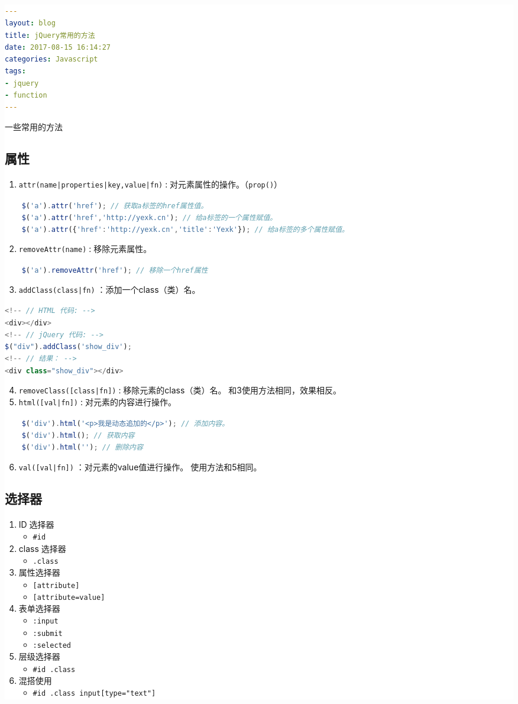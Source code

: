 ```yaml
---
layout: blog
title: jQuery常用的方法
date: 2017-08-15 16:14:27
categories: Javascript
tags: 
- jquery
- function
---
```


一些常用的方法



## 属性
1. `attr(name|properties|key,value|fn)` : 对元素属性的操作。（`prop()`）
```JavaScript
	$('a').attr('href'); // 获取a标签的href属性值。
	$('a').attr('href','http://yexk.cn'); // 给a标签的一个属性赋值。
	$('a').attr({'href':'http://yexk.cn','title':'Yexk'}); // 给a标签的多个属性赋值。
```
2. `removeAttr(name)` : 移除元素属性。
```JavaScript
	$('a').removeAttr('href'); // 移除一个href属性
```
3. `addClass(class|fn)` ：添加一个class（类）名。
```JavaScript
<!-- // HTML 代码: -->
<div></div>
<!-- // jQuery 代码: -->
$("div").addClass('show_div');
<!-- // 结果： -->
<div class="show_div"></div>
```
4. `removeClass([class|fn])` : 移除元素的class（类）名。
	和3使用方法相同，效果相反。
5. `html([val|fn])` : 对元素的内容进行操作。
```JavaScript
	$('div').html('<p>我是动态追加的</p>'); // 添加内容。
	$('div').html(); // 获取内容 
	$('div').html(''); // 删除内容 
```
6. `val([val|fn])` ：对元素的value值进行操作。
	使用方法和5相同。

## 选择器
1. ID 选择器
	- `#id`
2. class 选择器
	- `.class`
3. 属性选择器
	- `[attribute]`
	- `[attribute=value]` 
4. 表单选择器
	- `:input`
	- `:submit`
	- `:selected`
5. 层级选择器
	- `#id .class`
6. 混搭使用
	- `#id .class input[type="text"]`
